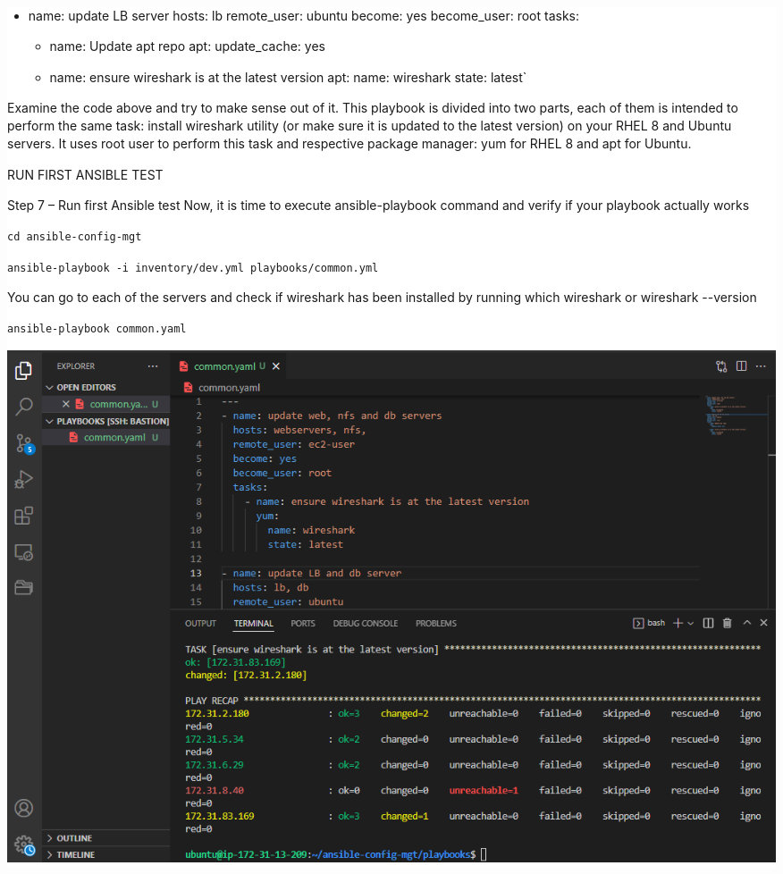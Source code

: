 - name: update LB server
  hosts: lb
  remote_user: ubuntu
  become: yes
  become_user: root
  tasks:
    - name: Update apt repo
      apt: 
        update_cache: yes

    - name: ensure wireshark is at the latest version
      apt:
        name: wireshark
        state: latest`


Examine the code above and try to make sense out of it. This playbook is divided into two parts, each of them is intended to perform the same task: install wireshark utility (or make sure it is updated to the latest version) on your RHEL 8 and Ubuntu servers. It uses root user to perform this task and respective package manager: yum for RHEL 8 and apt for Ubuntu.

RUN FIRST ANSIBLE TEST

Step 7 – Run first Ansible test
Now, it is time to execute ansible-playbook command and verify if your playbook actually works

`cd ansible-config-mgt` 

`ansible-playbook -i inventory/dev.yml playbooks/common.yml`

You can go to each of the servers and check if wireshark has been installed by running which wireshark or wireshark --version



`ansible-playbook common.yaml`

![alt text](./images/playbook.PNG)
